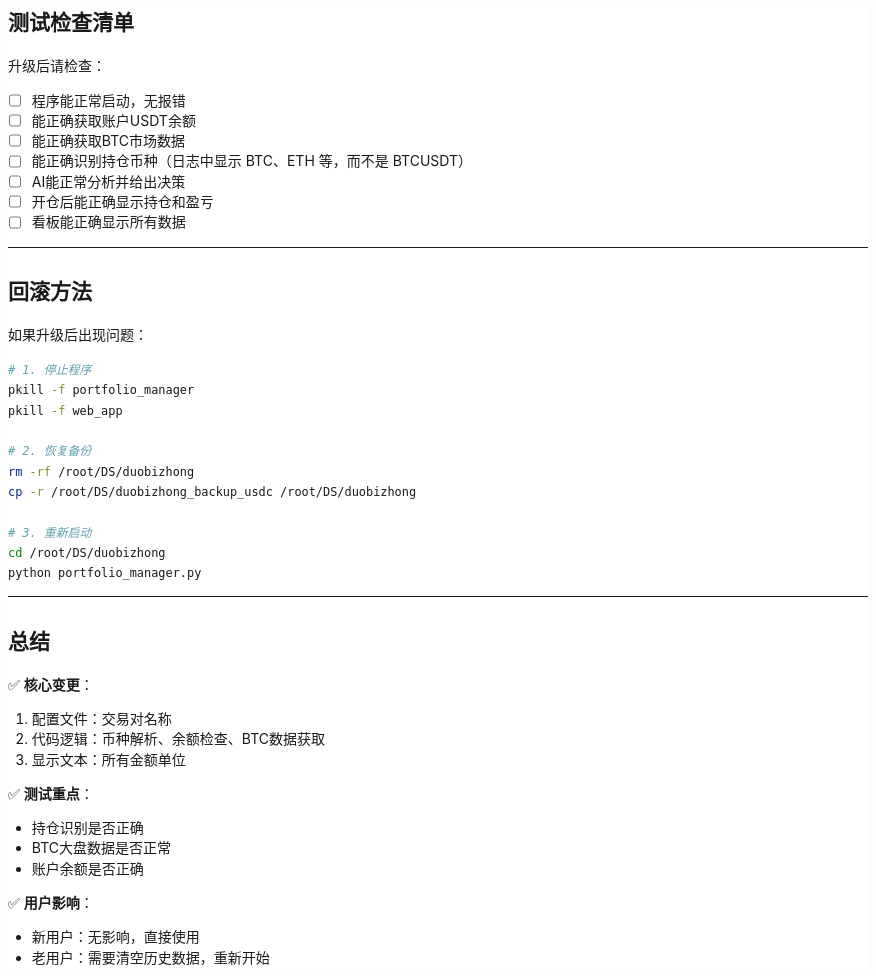 
## 测试检查清单

升级后请检查：

- [ ] 程序能正常启动，无报错
- [ ] 能正确获取账户USDT余额
- [ ] 能正确获取BTC市场数据
- [ ] 能正确识别持仓币种（日志中显示 BTC、ETH 等，而不是 BTCUSDT）
- [ ] AI能正常分析并给出决策
- [ ] 开仓后能正确显示持仓和盈亏
- [ ] 看板能正确显示所有数据

---

## 回滚方法

如果升级后出现问题：

```bash
# 1. 停止程序
pkill -f portfolio_manager
pkill -f web_app

# 2. 恢复备份
rm -rf /root/DS/duobizhong
cp -r /root/DS/duobizhong_backup_usdc /root/DS/duobizhong

# 3. 重新启动
cd /root/DS/duobizhong
python portfolio_manager.py
```

---

## 总结

✅ **核心变更**：
1. 配置文件：交易对名称
2. 代码逻辑：币种解析、余额检查、BTC数据获取
3. 显示文本：所有金额单位

✅ **测试重点**：
- 持仓识别是否正确
- BTC大盘数据是否正常
- 账户余额是否正确

✅ **用户影响**：
- 新用户：无影响，直接使用
- 老用户：需要清空历史数据，重新开始

